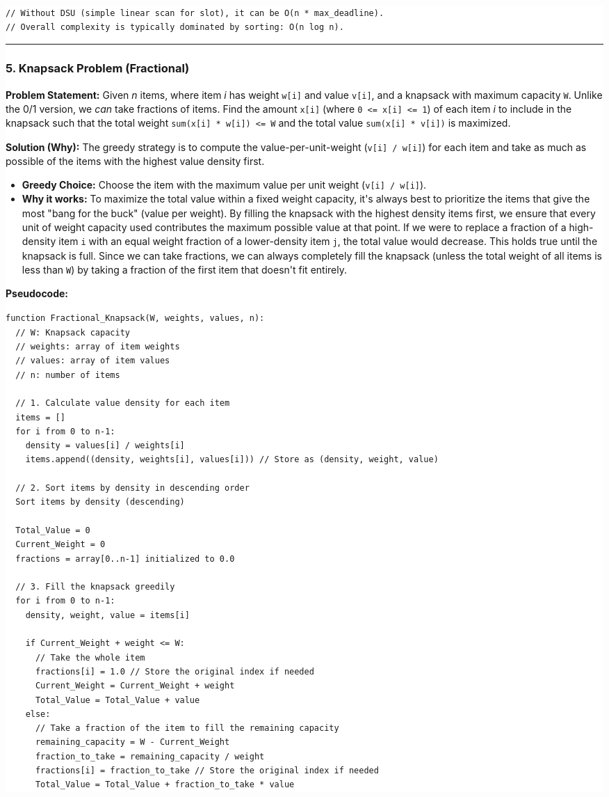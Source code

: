 ```pseudocode
// Without DSU (simple linear scan for slot), it can be O(n * max_deadline).
// Overall complexity is typically dominated by sorting: O(n log n).
```

---

### 5. Knapsack Problem (Fractional)

**Problem Statement:**
Given *n* items, where item *i* has weight `w[i]` and value `v[i]`, and a knapsack with maximum capacity `W`. Unlike the 0/1 version, we *can* take fractions of items. Find the amount `x[i]` (where `0 <= x[i] <= 1`) of each item *i* to include in the knapsack such that the total weight `sum(x[i] * w[i]) <= W` and the total value `sum(x[i] * v[i])` is maximized.

**Solution (Why):**
The greedy strategy is to compute the value-per-unit-weight (`v[i] / w[i]`) for each item and take as much as possible of the items with the highest value density first.

*   **Greedy Choice:** Choose the item with the maximum value per unit weight (`v[i] / w[i]`).
*   **Why it works:** To maximize the total value within a fixed weight capacity, it's always best to prioritize the items that give the most "bang for the buck" (value per weight). By filling the knapsack with the highest density items first, we ensure that every unit of weight capacity used contributes the maximum possible value at that point. If we were to replace a fraction of a high-density item `i` with an equal weight fraction of a lower-density item `j`, the total value would decrease. This holds true until the knapsack is full. Since we can take fractions, we can always completely fill the knapsack (unless the total weight of all items is less than `W`) by taking a fraction of the first item that doesn't fit entirely.

**Pseudocode:**

```pseudocode
function Fractional_Knapsack(W, weights, values, n):
  // W: Knapsack capacity
  // weights: array of item weights
  // values: array of item values
  // n: number of items

  // 1. Calculate value density for each item
  items = []
  for i from 0 to n-1:
    density = values[i] / weights[i]
    items.append((density, weights[i], values[i])) // Store as (density, weight, value)

  // 2. Sort items by density in descending order
  Sort items by density (descending)

  Total_Value = 0
  Current_Weight = 0
  fractions = array[0..n-1] initialized to 0.0

  // 3. Fill the knapsack greedily
  for i from 0 to n-1:
    density, weight, value = items[i]

    if Current_Weight + weight <= W:
      // Take the whole item
      fractions[i] = 1.0 // Store the original index if needed
      Current_Weight = Current_Weight + weight
      Total_Value = Total_Value + value
    else:
      // Take a fraction of the item to fill the remaining capacity
      remaining_capacity = W - Current_Weight
      fraction_to_take = remaining_capacity / weight
      fractions[i] = fraction_to_take // Store the original index if needed
      Total_Value = Total_Value + fraction_to_take * value
```